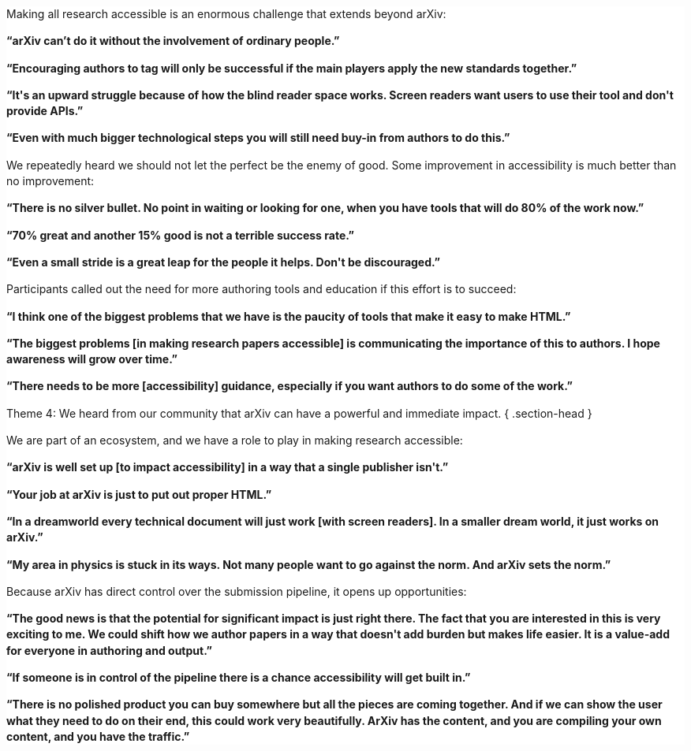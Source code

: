Making all research accessible is an enormous challenge that extends beyond arXiv:

**“arXiv can’t do it without the involvement of ordinary people.”**

**“Encouraging authors to tag will only be successful if the main players apply the new standards together.”**

**“It's an upward struggle because of how the blind reader space works. Screen readers want users to use their tool and don't provide APIs.”**

**“Even with much bigger technological steps you will still need buy-in from authors to do this.”**

We repeatedly heard we should not let the perfect be the enemy of good. Some improvement in accessibility is much better than no improvement:

**“There is no silver bullet. No point in waiting or looking for one, when you have tools that will do 80% of the work now.”**

**“70% great and another 15% good is not a terrible success rate.”**

**“Even a small stride is a great leap for the people it helps. Don't be discouraged.”**

Participants called out the need for more authoring tools and education if this effort is to succeed:

**“I think one of the biggest problems that we have is the paucity of tools that make it easy to make HTML.”**

**“​​The biggest problems [in making research papers accessible] is communicating the importance of this to authors. I hope awareness will grow over time.”**

**“There needs to be more [accessibility] guidance, especially if you want authors to do some of the work.”**


Theme 4: We heard from our community that arXiv can have a powerful and immediate impact.
{ .section-head }

We are part of an ecosystem, and we have a role to play in making research accessible:

**“arXiv is well set up [to impact accessibility] in a way that a single publisher isn't.”**

**“Your job at arXiv is just to put out proper HTML.”**

**“In a dreamworld every technical document will just work [with screen readers]. In a smaller dream world, it just works on arXiv.”**

**“My area in physics is stuck in its ways. Not many people want to go against the norm. And arXiv sets the norm.”**

Because arXiv has direct control over the submission pipeline, it opens up opportunities:

**“The good news is that the potential for significant impact is just right there. The fact that you are interested in this is very exciting to me. We could shift how we author papers in a way that doesn't add burden but makes life easier. It is a value-add for everyone in authoring and output.”**

**“If someone is in control of the pipeline there is a chance accessibility will get built in.”**

**“There is no polished product you can buy somewhere but all the pieces are coming together. And if we can show the user what they need to do on their end, this could work very beautifully. ArXiv has the content, and you are compiling your own content, and you have the traffic.”**
